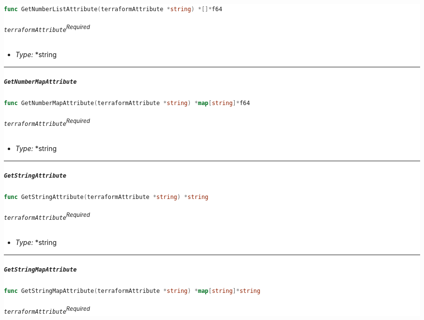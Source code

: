 ```go
func GetNumberListAttribute(terraformAttribute *string) *[]*f64
```

###### `terraformAttribute`<sup>Required</sup> <a name="terraformAttribute" id="@cdktf/provider-azuread.applicationCertificate.ApplicationCertificateTimeoutsOutputReference.getNumberListAttribute.parameter.terraformAttribute"></a>

- *Type:* *string

---

##### `GetNumberMapAttribute` <a name="GetNumberMapAttribute" id="@cdktf/provider-azuread.applicationCertificate.ApplicationCertificateTimeoutsOutputReference.getNumberMapAttribute"></a>

```go
func GetNumberMapAttribute(terraformAttribute *string) *map[string]*f64
```

###### `terraformAttribute`<sup>Required</sup> <a name="terraformAttribute" id="@cdktf/provider-azuread.applicationCertificate.ApplicationCertificateTimeoutsOutputReference.getNumberMapAttribute.parameter.terraformAttribute"></a>

- *Type:* *string

---

##### `GetStringAttribute` <a name="GetStringAttribute" id="@cdktf/provider-azuread.applicationCertificate.ApplicationCertificateTimeoutsOutputReference.getStringAttribute"></a>

```go
func GetStringAttribute(terraformAttribute *string) *string
```

###### `terraformAttribute`<sup>Required</sup> <a name="terraformAttribute" id="@cdktf/provider-azuread.applicationCertificate.ApplicationCertificateTimeoutsOutputReference.getStringAttribute.parameter.terraformAttribute"></a>

- *Type:* *string

---

##### `GetStringMapAttribute` <a name="GetStringMapAttribute" id="@cdktf/provider-azuread.applicationCertificate.ApplicationCertificateTimeoutsOutputReference.getStringMapAttribute"></a>

```go
func GetStringMapAttribute(terraformAttribute *string) *map[string]*string
```

###### `terraformAttribute`<sup>Required</sup> <a name="terraformAttribute" id="@cdktf/provider-azuread.applicationCertificate.ApplicationCertificateTimeoutsOutputReference.getStringMapAttribute.parameter.terraformAttribute"></a>
